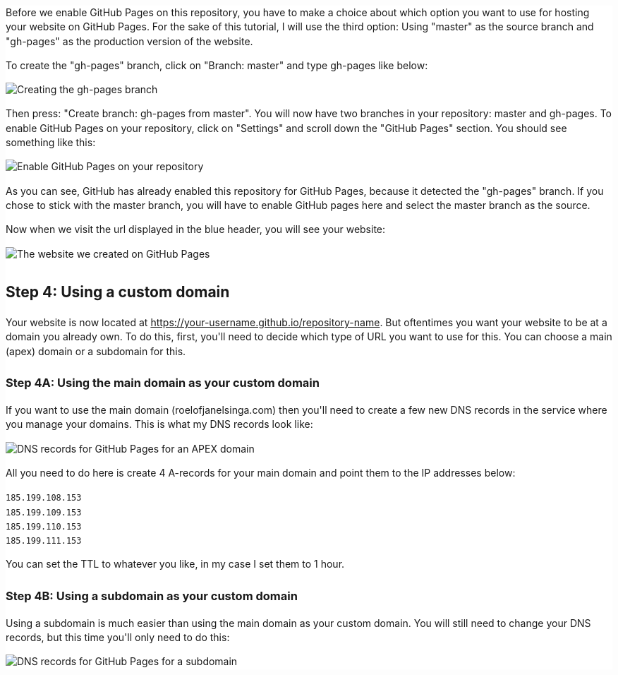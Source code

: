 Before we enable GitHub Pages on this repository, you have to make a choice about which option you want to use for hosting your website on GitHub Pages. For the sake of this tutorial, I will use the third option: Using "master" as the source branch and "gh-pages" as the production version of the website. 

To create the "gh-pages" branch, click on "Branch: master" and type gh-pages like below:

![Creating the gh-pages branch](/images/articles/how-to-set-up-automatically-deploy-website-github-pages/Screenshot_from_2020-04-22_12-15-22.png)

Then press: "Create branch: gh-pages from master". You will now have two branches in your repository: master and gh-pages. To enable GitHub Pages on your repository, click on "Settings" and scroll down the "GitHub Pages" section. You should see something like this: 

![Enable GitHub Pages on your repository](/images/articles/how-to-set-up-automatically-deploy-website-github-pages/Screenshot_from_2020-04-22_12-17-43.png)

As you can see, GitHub has already enabled this repository for GitHub Pages, because it detected the "gh-pages" branch. If you chose to stick with the master branch, you will have to enable GitHub pages here and select the master branch as the source. 

Now when we visit the url displayed in the blue header, you will see your website:

![The website we created on GitHub Pages](/images/articles/how-to-set-up-automatically-deploy-website-github-pages/Screenshot_from_2020-04-22_12-20-04.png)

## Step 4: Using a custom domain

Your website is now located at https://your-username.github.io/repository-name. But oftentimes you want your website to be at a domain you already own. To do this, first, you'll need to decide which type of URL you want to use for this. You can choose a main (apex) domain or a subdomain for this. 

### Step 4A: Using the main domain as your custom domain

If you want to use the main domain (roelofjanelsinga.com) then you'll need to create a few new DNS records in the service where you manage your domains. This is what my DNS records look like:

![DNS records for GitHub Pages for an APEX domain](/images/articles/how-to-set-up-automatically-deploy-website-github-pages/Screenshot_from_2020-04-22_12-27-46.png)

All you need to do here is create 4 A-records for your main domain and point them to the IP addresses below:
```plaintext
185.199.108.153
185.199.109.153
185.199.110.153
185.199.111.153
```

You can set the TTL to whatever you like, in my case I set them to 1 hour.

### Step 4B: Using a subdomain as your custom domain

Using a subdomain is much easier than using the main domain as your custom domain. You will still need to change your DNS records, but this time you'll only need to do this: 

![DNS records for GitHub Pages for a subdomain](/images/articles/how-to-set-up-automatically-deploy-website-github-pages/Screenshot_from_2020-04-22_12-33-07.png)
